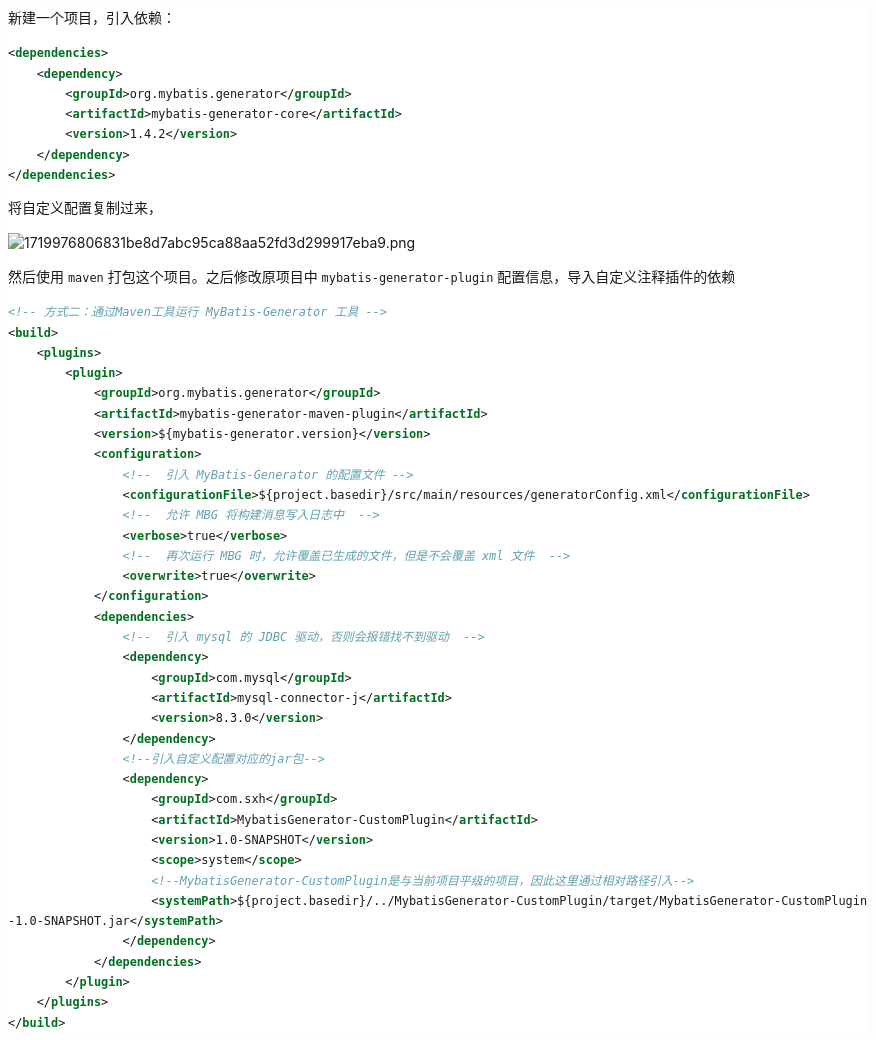 新建一个项目，引入依赖：

```xml
<dependencies>
    <dependency>
        <groupId>org.mybatis.generator</groupId>
        <artifactId>mybatis-generator-core</artifactId>
        <version>1.4.2</version>
    </dependency>
</dependencies>
```

将自定义配置复制过来，

![1719976806831be8d7abc95ca88aa52fd3d299917eba9.png](https://fastly.jsdelivr.net/gh/JokerByrant/Images@main/blog/1719976806831be8d7abc95ca88aa52fd3d299917eba9.png)

然后使用 `maven` 打包这个项目。之后修改原项目中 `mybatis-generator-plugin` 配置信息，导入自定义注释插件的依赖

```xml
<!-- 方式二：通过Maven工具运行 MyBatis-Generator 工具 -->
<build>
    <plugins>
        <plugin>
            <groupId>org.mybatis.generator</groupId>
            <artifactId>mybatis-generator-maven-plugin</artifactId>
            <version>${mybatis-generator.version}</version>
            <configuration>
                <!--  引入 MyBatis-Generator 的配置文件 -->
                <configurationFile>${project.basedir}/src/main/resources/generatorConfig.xml</configurationFile>
                <!--  允许 MBG 将构建消息写入日志中  -->
                <verbose>true</verbose>
                <!--  再次运行 MBG 时，允许覆盖已生成的文件，但是不会覆盖 xml 文件  -->
                <overwrite>true</overwrite>
            </configuration>
            <dependencies>
                <!--  引入 mysql 的 JDBC 驱动，否则会报错找不到驱动  -->
                <dependency>
                    <groupId>com.mysql</groupId>
                    <artifactId>mysql-connector-j</artifactId>
                    <version>8.3.0</version>
                </dependency>
                <!--引入自定义配置对应的jar包-->
                <dependency>
                    <groupId>com.sxh</groupId>
                    <artifactId>MybatisGenerator-CustomPlugin</artifactId>
                    <version>1.0-SNAPSHOT</version>
                    <scope>system</scope>
                    <!--MybatisGenerator-CustomPlugin是与当前项目平级的项目，因此这里通过相对路径引入-->
                    <systemPath>${project.basedir}/../MybatisGenerator-CustomPlugin/target/MybatisGenerator-CustomPlugin-1.0-SNAPSHOT.jar</systemPath>
                </dependency>
            </dependencies>
        </plugin>
    </plugins>
</build>
```
